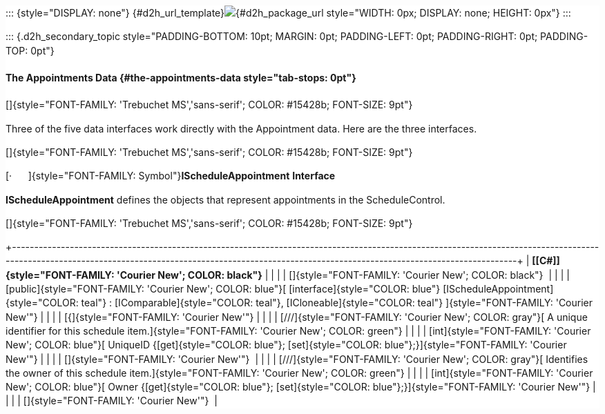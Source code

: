 ::: {style="DISPLAY: none"}
[](ms-xhelp:///?Id=d2h_url_template){#d2h_url_template}![](!package_url!){#d2h_package_url style="WIDTH: 0px; DISPLAY: none; HEIGHT: 0px"}
:::

::: {.d2h_secondary_topic style="PADDING-BOTTOM: 10pt; MARGIN: 0pt; PADDING-LEFT: 0pt; PADDING-RIGHT: 0pt; PADDING-TOP: 0pt"}
#### The Appointments Data {#the-appointments-data style="tab-stops: 0pt"}

[]{style="FONT-FAMILY: 'Trebuchet MS','sans-serif'; COLOR: #15428b; FONT-SIZE: 9pt"} 

Three of the five data interfaces work directly with the Appointment data. Here are the three interfaces.

[]{style="FONT-FAMILY: 'Trebuchet MS','sans-serif'; COLOR: #15428b; FONT-SIZE: 9pt"} 

[·      ]{style="FONT-FAMILY: Symbol"}**IScheduleAppointment** **Interface**

**IScheduleAppointment** defines the objects that represent appointments in the ScheduleControl. 

[]{style="FONT-FAMILY: 'Trebuchet MS','sans-serif'; COLOR: #15428b; FONT-SIZE: 9pt"} 

+-------------------------------------------------------------------------------------------------------------------------------------------------------------------------------------------------------------------------------------------------------+
| **[\[C#\]]{style="FONT-FAMILY: 'Courier New'; COLOR: black"}**                                                                                                                                                                                        |
|                                                                                                                                                                                                                                                       |
| []{style="FONT-FAMILY: 'Courier New'; COLOR: black"}                                                                                                                                                                                                  |
|                                                                                                                                                                                                                                                       |
| [public]{style="FONT-FAMILY: 'Courier New'; COLOR: blue"}[ [interface]{style="COLOR: blue"} [IScheduleAppointment]{style="COLOR: teal"} : [IComparable]{style="COLOR: teal"}, [ICloneable]{style="COLOR: teal"} ]{style="FONT-FAMILY: 'Courier New'"} |
|                                                                                                                                                                                                                                                       |
| [{]{style="FONT-FAMILY: 'Courier New'"}                                                                                                                                                                                                               |
|                                                                                                                                                                                                                                                       |
| [///]{style="FONT-FAMILY: 'Courier New'; COLOR: gray"}[ A unique identifier for this schedule item.]{style="FONT-FAMILY: 'Courier New'; COLOR: green"}                                                                                                |
|                                                                                                                                                                                                                                                       |
| [int]{style="FONT-FAMILY: 'Courier New'; COLOR: blue"}[ UniqueID {[get]{style="COLOR: blue"}; [set]{style="COLOR: blue"};}]{style="FONT-FAMILY: 'Courier New'"}                                                                                       |
|                                                                                                                                                                                                                                                       |
| []{style="FONT-FAMILY: 'Courier New'"}                                                                                                                                                                                                                |
|                                                                                                                                                                                                                                                       |
| [///]{style="FONT-FAMILY: 'Courier New'; COLOR: gray"}[ Identifies the owner of this schedule item.]{style="FONT-FAMILY: 'Courier New'; COLOR: green"}                                                                                                |
|                                                                                                                                                                                                                                                       |
| [int]{style="FONT-FAMILY: 'Courier New'; COLOR: blue"}[ Owner {[get]{style="COLOR: blue"}; [set]{style="COLOR: blue"};}]{style="FONT-FAMILY: 'Courier New'"}                                                                                          |
|                                                                                                                                                                                                                                                       |
| []{style="FONT-FAMILY: 'Courier New'"}                                                                                                                                                                                                                |